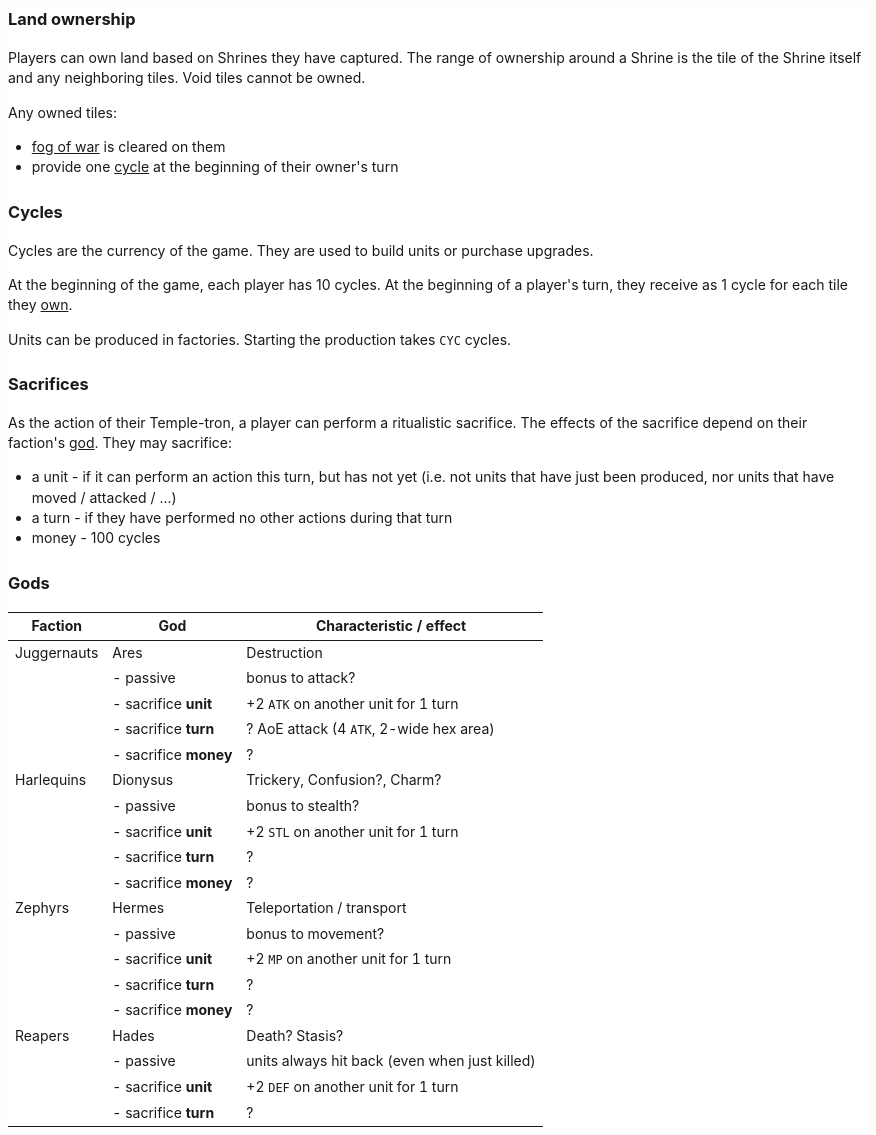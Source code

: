 ### Land ownership ###

Players can own land based on Shrines they have captured. The range of ownership around a Shrine is the tile of the Shrine itself and any neighboring tiles. Void tiles cannot be owned.

Any owned tiles:

 - [fog of war](#fog-of-war) is cleared on them
 - provide one [cycle](#cycles) at the beginning of their owner's turn

### Cycles ###

Cycles are the currency of the game. They are used to build units or purchase upgrades.

At the beginning of the game, each player has 10 cycles. At the beginning of a player's turn, they receive as 1 cycle for each tile they [own](#land-ownership).

Units can be produced in factories. Starting the production takes `CYC` cycles.

### Sacrifices ###

As the action of their Temple-tron, a player can perform a ritualistic sacrifice. The effects of the sacrifice depend on their faction's [god](#gods). They may sacrifice:

 - a unit - if it can perform an action this turn, but has not yet (i.e. not units that have just been produced, nor units that have moved / attacked / ...)
 - a turn - if they have performed no other actions during that turn
 - money - 100 cycles

### Gods ###

| Faction | God | Characteristic / effect |
| ------- | --- | -------------- |
| Juggernauts | Ares | Destruction |
| | - passive | bonus to attack? |
| | - sacrifice **unit** | +2 `ATK` on another unit for 1 turn |
| | - sacrifice **turn** | ? AoE attack (4 `ATK`, 2-wide hex area) |
| | - sacrifice **money** | ? |
| Harlequins | Dionysus | Trickery, Confusion?, Charm? |
| | - passive | bonus to stealth? |
| | - sacrifice **unit** | +2 `STL` on another unit for 1 turn |
| | - sacrifice **turn** | ? |
| | - sacrifice **money** | ? |
| Zephyrs | Hermes | Teleportation / transport |
| | - passive | bonus to movement? |
| | - sacrifice **unit** | +2 `MP` on another unit for 1 turn |
| | - sacrifice **turn** | ? |
| | - sacrifice **money** | ? |
| Reapers | Hades | Death? Stasis? |
| | - passive | units always hit back (even when just killed) |
| | - sacrifice **unit** | +2 `DEF` on another unit for 1 turn |
| | - sacrifice **turn** | ? |